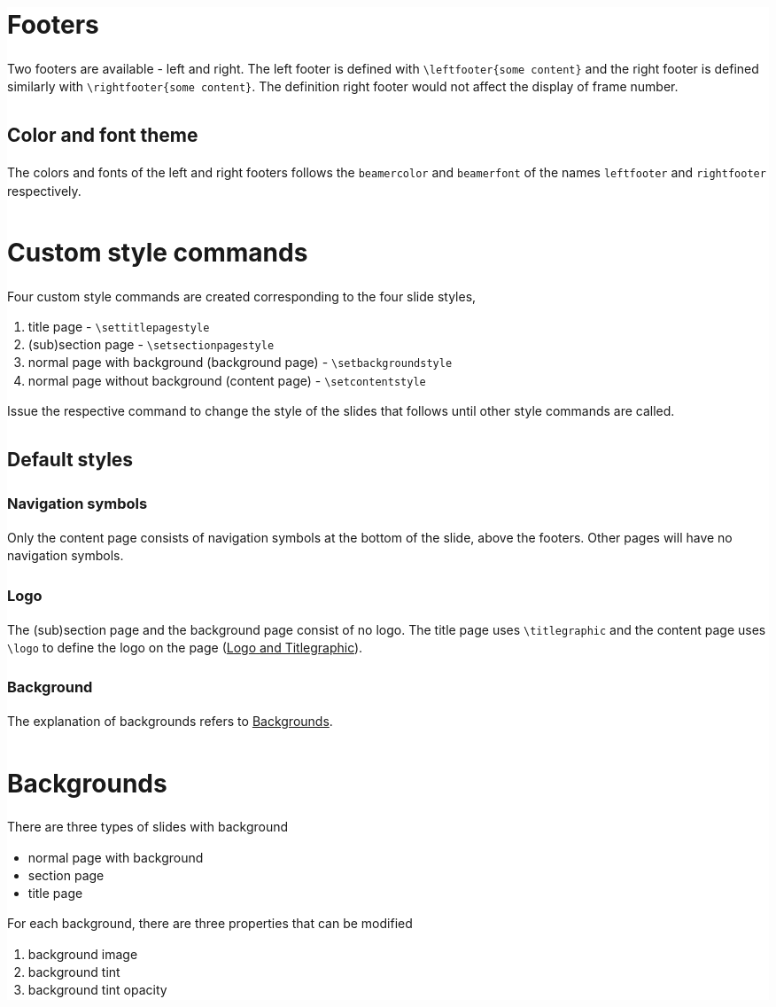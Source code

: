 # Footers

Two footers are available - left and right. The left footer is defined with `\leftfooter{some content}` and the right footer is defined similarly with `\rightfooter{some content}`. The definition right footer would not affect the display of frame number. 

## Color and font theme

The colors and fonts of the left and right footers follows the `beamercolor` and `beamerfont` of the names `leftfooter` and `rightfooter` respectively.

# Custom style commands

Four custom style commands are created corresponding to the four slide styles,
1. title page - `\settitlepagestyle`
2. (sub)section page - `\setsectionpagestyle`
3. normal page with background (background page) - `\setbackgroundstyle`
4. normal page without background (content page) - `\setcontentstyle`

Issue the respective command to change the style of the slides that follows until other style commands are called.

## Default styles

### Navigation symbols

Only the content page consists of navigation symbols at the bottom of the slide, above the footers. Other pages will have no navigation symbols.

### Logo

The (sub)section page and the background page consist of no logo. The title page uses `\titlegraphic` and the content page uses `\logo` to define the logo on the page ([Logo and Titlegraphic](#logo-and-titlegraphic)).

### Background

The explanation of backgrounds refers to [Backgrounds](#backgrounds).

# Backgrounds

There are three types of slides with background
- normal page with background
- section page
- title page

For each background, there are three properties that can be modified
1. background image
2. background tint
3. background tint opacity
